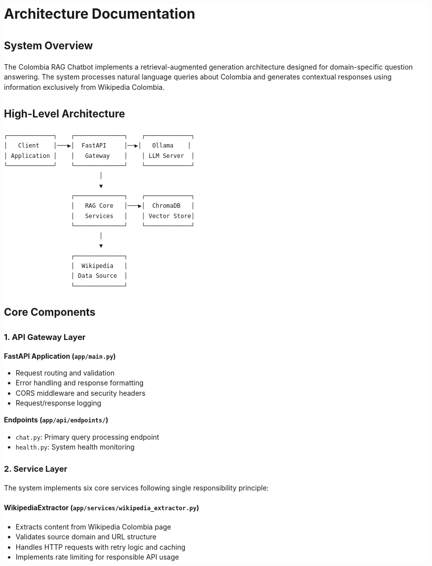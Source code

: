 # Architecture Documentation

## System Overview

The Colombia RAG Chatbot implements a retrieval-augmented generation architecture designed for domain-specific question answering. The system processes natural language queries about Colombia and generates contextual responses using information exclusively from Wikipedia Colombia.

## High-Level Architecture

```
┌─────────────┐    ┌──────────────┐    ┌─────────────┐
│   Client    │───▶│  FastAPI     │──▶│   Ollama    │
│ Application │    │   Gateway    │    │ LLM Server  │
└─────────────┘    └──────────────┘    └─────────────┘
                           │
                           ▼
                   ┌──────────────┐    ┌─────────────┐
                   │   RAG Core   │───▶│  ChromaDB   │
                   │   Services   │    │ Vector Store│
                   └──────────────┘    └─────────────┘
                           │
                           ▼
                   ┌──────────────┐
                   │  Wikipedia   │
                   │ Data Source  │
                   └──────────────┘
```

## Core Components

### 1. API Gateway Layer

**FastAPI Application (`app/main.py`)**
- Request routing and validation
- Error handling and response formatting
- CORS middleware and security headers
- Request/response logging

**Endpoints (`app/api/endpoints/`)**
- `chat.py`: Primary query processing endpoint
- `health.py`: System health monitoring

### 2. Service Layer

The system implements six core services following single responsibility principle:

#### WikipediaExtractor (`app/services/wikipedia_extractor.py`)
- Extracts content from Wikipedia Colombia page
- Validates source domain and URL structure
- Handles HTTP requests with retry logic and caching
- Implements rate limiting for responsible API usage

